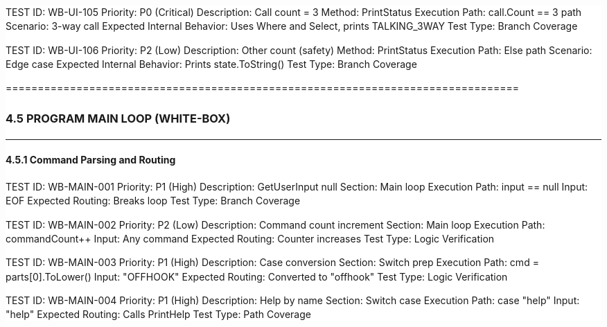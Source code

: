 TEST ID: WB-UI-105
Priority: P0 (Critical)
Description: Call count = 3
Method: PrintStatus
Execution Path: call.Count == 3 path
Scenario: 3-way call
Expected Internal Behavior: Uses Where and Select, prints TALKING_3WAY
Test Type: Branch Coverage

TEST ID: WB-UI-106
Priority: P2 (Low)
Description: Other count (safety)
Method: PrintStatus
Execution Path: Else path
Scenario: Edge case
Expected Internal Behavior: Prints state.ToString()
Test Type: Branch Coverage

================================================================================

### 4.5 PROGRAM MAIN LOOP (WHITE-BOX)

--------------------------------------------------------------------------------

#### 4.5.1 Command Parsing and Routing

TEST ID: WB-MAIN-001
Priority: P1 (High)
Description: GetUserInput null
Section: Main loop
Execution Path: input == null
Input: EOF
Expected Routing: Breaks loop
Test Type: Branch Coverage

TEST ID: WB-MAIN-002
Priority: P2 (Low)
Description: Command count increment
Section: Main loop
Execution Path: commandCount++
Input: Any command
Expected Routing: Counter increases
Test Type: Logic Verification

TEST ID: WB-MAIN-003
Priority: P1 (High)
Description: Case conversion
Section: Switch prep
Execution Path: cmd = parts[0].ToLower()
Input: "OFFHOOK"
Expected Routing: Converted to "offhook"
Test Type: Logic Verification

TEST ID: WB-MAIN-004
Priority: P1 (High)
Description: Help by name
Section: Switch case
Execution Path: case "help"
Input: "help"
Expected Routing: Calls PrintHelp
Test Type: Path Coverage
